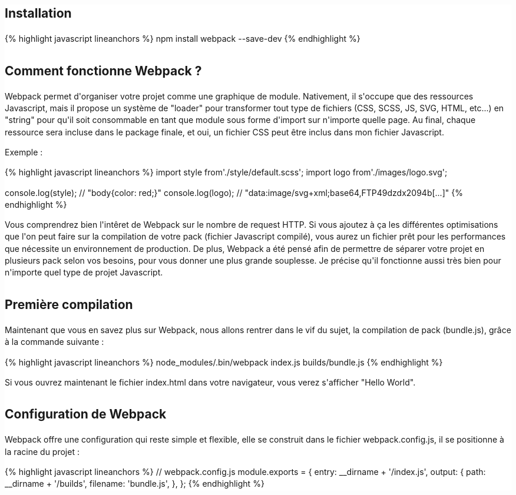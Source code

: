 ## Installation

{% highlight javascript lineanchors %}
npm install webpack --save-dev
{% endhighlight %}

## Comment fonctionne Webpack ?

Webpack permet d'organiser votre projet comme une graphique de module. Nativement, il s'occupe que des ressources Javascript, mais il propose un système de "loader" pour transformer tout type de fichiers (CSS, SCSS, JS, SVG, HTML, etc...) en "string" pour qu'il soit consommable en tant que module sous forme d'import sur n'importe quelle page.
Au final, chaque ressource sera incluse dans le package finale, et oui, un fichier CSS peut être inclus dans mon fichier Javascript. 

Exemple :

{% highlight javascript lineanchors %}
import style  from'./style/default.scss';
import logo   from'./images/logo.svg';

console.log(style);
// "body{color: red;}"
console.log(logo);
// "data:image/svg+xml;base64,FTP49dzdx2094b[...]"
{% endhighlight %}

Vous comprendrez bien l'intêret de Webpack sur le nombre de request HTTP. Si vous ajoutez à ça les différentes optimisations que l'on peut faire sur la compilation de votre pack (fichier Javascript compilé), vous aurez un fichier prêt pour les performances que nécessite un environnement de production. De plus, Webpack a été pensé afin de permettre de séparer votre projet en plusieurs pack selon vos besoins, pour vous donner une plus grande souplesse.
Je précise qu'il fonctionne aussi très bien pour n'importe quel type de projet Javascript.

## Première compilation

Maintenant que vous en savez plus sur Webpack, nous allons rentrer dans le vif du sujet, la compilation de pack (bundle.js), grâce à la commande suivante :

{% highlight javascript lineanchors %}
node_modules/.bin/webpack index.js builds/bundle.js
{% endhighlight %}

Si vous ouvrez maintenant le fichier index.html dans votre navigateur, vous verez s'afficher "Hello World".

## Configuration de Webpack

Webpack offre une configuration qui reste simple et flexible, elle se construit dans le fichier webpack.config.js, il se positionne à la racine du projet :

{% highlight javascript lineanchors %}
// webpack.config.js
module.exports = {
  entry:  __dirname + '/index.js',
  output: {
    path: __dirname + '/builds',
    filename: 'bundle.js',
  },
};
{% endhighlight %}
